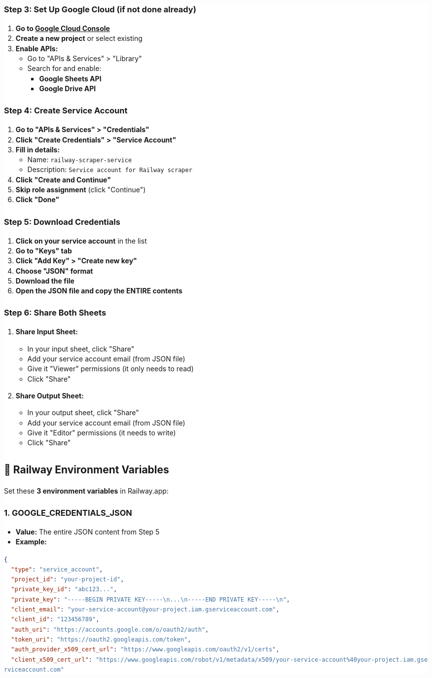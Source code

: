 ### **Step 3: Set Up Google Cloud (if not done already)**

1. **Go to [Google Cloud Console](https://console.cloud.google.com/)**
2. **Create a new project** or select existing
3. **Enable APIs:**
   - Go to "APIs & Services" > "Library"
   - Search for and enable:
     - **Google Sheets API**
     - **Google Drive API**

### **Step 4: Create Service Account**

1. **Go to "APIs & Services" > "Credentials"**
2. **Click "Create Credentials" > "Service Account"**
3. **Fill in details:**
   - Name: `railway-scraper-service`
   - Description: `Service account for Railway scraper`
4. **Click "Create and Continue"**
5. **Skip role assignment** (click "Continue")
6. **Click "Done"**

### **Step 5: Download Credentials**

1. **Click on your service account** in the list
2. **Go to "Keys" tab**
3. **Click "Add Key" > "Create new key"**
4. **Choose "JSON" format**
5. **Download the file**
6. **Open the JSON file and copy the ENTIRE contents**

### **Step 6: Share Both Sheets**

1. **Share Input Sheet:**
   - In your input sheet, click "Share"
   - Add your service account email (from JSON file)
   - Give it "Viewer" permissions (it only needs to read)
   - Click "Share"

2. **Share Output Sheet:**
   - In your output sheet, click "Share"
   - Add your service account email (from JSON file)
   - Give it "Editor" permissions (it needs to write)
   - Click "Share"

## 🔧 **Railway Environment Variables**

Set these **3 environment variables** in Railway.app:

### **1. GOOGLE_CREDENTIALS_JSON**
- **Value:** The entire JSON content from Step 5
- **Example:**
```json
{
  "type": "service_account",
  "project_id": "your-project-id",
  "private_key_id": "abc123...",
  "private_key": "-----BEGIN PRIVATE KEY-----\n...\n-----END PRIVATE KEY-----\n",
  "client_email": "your-service-account@your-project.iam.gserviceaccount.com",
  "client_id": "123456789",
  "auth_uri": "https://accounts.google.com/o/oauth2/auth",
  "token_uri": "https://oauth2.googleapis.com/token",
  "auth_provider_x509_cert_url": "https://www.googleapis.com/oauth2/v1/certs",
  "client_x509_cert_url": "https://www.googleapis.com/robot/v1/metadata/x509/your-service-account%40your-project.iam.gserviceaccount.com"
```